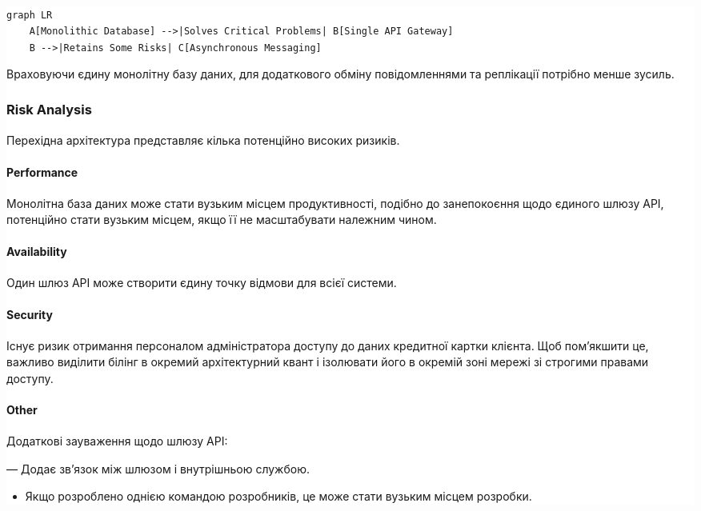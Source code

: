 ```mermaid
graph LR
    A[Monolithic Database] -->|Solves Critical Problems| B[Single API Gateway]
    B -->|Retains Some Risks| C[Asynchronous Messaging]
```

Враховуючи єдину монолітну базу даних, для додаткового обміну повідомленнями та реплікації потрібно менше зусиль.

### Risk Analysis

Перехідна архітектура представляє кілька потенційно високих ризиків.

#### Performance

Монолітна база даних може стати вузьким місцем продуктивності, подібно до занепокоєння щодо єдиного шлюзу API, потенційно стати вузьким місцем, якщо її не масштабувати належним чином.

#### Availability

Один шлюз API може створити єдину точку відмови для всієї системи.

#### Security

Існує ризик отримання персоналом адміністратора доступу до даних кредитної картки клієнта. Щоб пом’якшити це, важливо виділити білінг в окремий архітектурний квант і ізолювати його в окремій зоні мережі зі строгими правами доступу.

#### Other

Додаткові зауваження щодо шлюзу API:

— Додає зв’язок між шлюзом і внутрішньою службою.
- Якщо розроблено однією командою розробників, це може стати вузьким місцем розробки.
